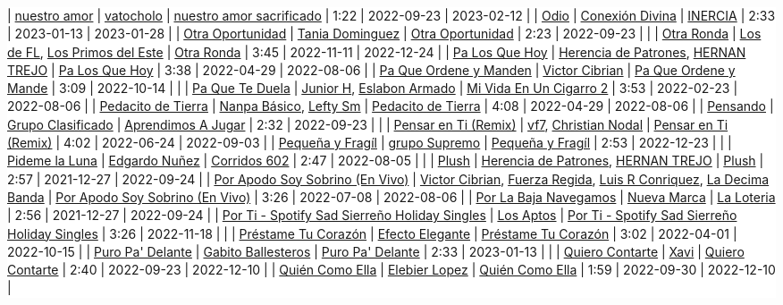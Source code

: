 | [nuestro amor](https://open.spotify.com/track/7pN65zLIOXe841agZeJIxJ) | [vatocholo](https://open.spotify.com/artist/5lgauAo4BLN9PodnIxhxi8) | [nuestro amor sacrificado](https://open.spotify.com/album/23KjrbkAF31Bjlm8K5oDyY) | 1:22 | 2022-09-23 | 2023-02-12 |
| [Odio](https://open.spotify.com/track/05Mh0eLIDdkUwQDOTe8VYZ) | [Conexión Divina](https://open.spotify.com/artist/4VNRWgZyB5AiSw4jlGDVLy) | [INERCIA](https://open.spotify.com/album/18FytbcvGlN2wufzYgjc8l) | 2:33 | 2023-01-13 | 2023-01-28 |
| [Otra Oportunidad](https://open.spotify.com/track/0mbMWo3O3iewwXaruG4a7D) | [Tania Dominguez](https://open.spotify.com/artist/1GijCBCaciNgWn7Z0HeZ7v) | [Otra Oportunidad](https://open.spotify.com/album/2ZU47NVnfW1h5mpYSrRcLK) | 2:23 | 2022-09-23 |  |
| [Otra Ronda](https://open.spotify.com/track/7xyLViGH04SRJqVHZW6JRY) | [Los de FL](https://open.spotify.com/artist/1K4SdfLNucKNc8rCrqBFTc), [Los Primos del Este](https://open.spotify.com/artist/5MEewKjCN4Dw20OFV2IGMo) | [Otra Ronda](https://open.spotify.com/album/0hoRVMMaltcLmzxWfcx5Qu) | 3:45 | 2022-11-11 | 2022-12-24 |
| [Pa Los Que Hoy](https://open.spotify.com/track/34zDAp4dTbCIt59a3Q4QBt) | [Herencia de Patrones](https://open.spotify.com/artist/1Q6SZxTvaE3HhslV0iXbI6), [HERNAN TREJO](https://open.spotify.com/artist/2JW58Zzu11HCWLaMou9UGD) | [Pa Los Que Hoy](https://open.spotify.com/album/36xEtIBvLwYCUrtHsw9rbU) | 3:38 | 2022-04-29 | 2022-08-06 |
| [Pa Que Ordene y Manden](https://open.spotify.com/track/2kOmfljLl2uz74gGpeZKBM) | [Victor Cibrian](https://open.spotify.com/artist/1iXdpCz3AeLEAvzqeNodt8) | [Pa Que Ordene y Mande](https://open.spotify.com/album/7aRQCuOu5zMNi2Y1AphjPY) | 3:09 | 2022-10-14 |  |
| [Pa Que Te Duela](https://open.spotify.com/track/4XkSLgoFq8SGNR4XSFXfyc) | [Junior H](https://open.spotify.com/artist/7Gi6gjaWy3DxyilpF1a8Is), [Eslabon Armado](https://open.spotify.com/artist/0XeEobZplHxzM9QzFQWLiR) | [Mi Vida En Un Cigarro 2](https://open.spotify.com/album/3ind4Ir3JMazCITxWQajDb) | 3:53 | 2022-02-23 | 2022-08-06 |
| [Pedacito de Tierra](https://open.spotify.com/track/1NF9ieouGK5eoRcmDQArlq) | [Nanpa Básico](https://open.spotify.com/artist/1cUpGtXcSQsovNYEZOQgOG), [Lefty Sm](https://open.spotify.com/artist/6eXHRfK9Ad3IpMpSAqvcDf) | [Pedacito de Tierra](https://open.spotify.com/album/68GIhg1AYzoarOghUnGfDq) | 4:08 | 2022-04-29 | 2022-08-06 |
| [Pensando](https://open.spotify.com/track/1EiPFREgaMLL88Pxo6zPdC) | [Grupo Clasificado](https://open.spotify.com/artist/5ZGrM7y0Z6yF3s9dBjHWi9) | [Aprendimos A Jugar](https://open.spotify.com/album/2PWoqmluSdMY2NwEhb2D4o) | 2:32 | 2022-09-23 |  |
| [Pensar en Ti \(Remix\)](https://open.spotify.com/track/2K0bFO9bEzx8t5UFEHAcyM) | [vf7](https://open.spotify.com/artist/6bxjoq64Y0HTfMc4GIbpyJ), [Christian Nodal](https://open.spotify.com/artist/0XwVARXT135rw8lyw1EeWP) | [Pensar en Ti \(Remix\)](https://open.spotify.com/album/0rIT5HpbDY7RkiqZLfMtWK) | 4:02 | 2022-06-24 | 2022-09-03 |
| [Pequeña y Fragíl](https://open.spotify.com/track/57Bez4hgcPPFZaaxowL0il) | [grupo Supremo](https://open.spotify.com/artist/28PAmAcVXy6KjhpJSyfx5C) | [Pequeña y Fragíl](https://open.spotify.com/album/1dc7RVbqKhbUiAGYlG1E58) | 2:53 | 2022-12-23 |  |
| [Pideme la Luna](https://open.spotify.com/track/3m2S4eEc19o5krIEplPq2c) | [Edgardo Nuñez](https://open.spotify.com/artist/0mA4dkNGiN4fqTBi2SLlAv) | [Corridos 602](https://open.spotify.com/album/0e6v7RAfsLk2UHr5gvDitO) | 2:47 | 2022-08-05 |  |
| [Plush](https://open.spotify.com/track/3iOYS9G3ABuHK36IT8f9es) | [Herencia de Patrones](https://open.spotify.com/artist/1Q6SZxTvaE3HhslV0iXbI6), [HERNAN TREJO](https://open.spotify.com/artist/2JW58Zzu11HCWLaMou9UGD) | [Plush](https://open.spotify.com/album/3FdVasYYRNSMgmdtcMGxh1) | 2:57 | 2021-12-27 | 2022-09-24 |
| [Por Apodo Soy Sobrino \(En Vivo\)](https://open.spotify.com/track/49qfoWzVYUENMSdwzBjgs3) | [Victor Cibrian](https://open.spotify.com/artist/1iXdpCz3AeLEAvzqeNodt8), [Fuerza Regida](https://open.spotify.com/artist/0ys2OFYzWYB5hRDLCsBqxt), [Luis R Conriquez](https://open.spotify.com/artist/0pePYDrJGk8gqMRbXrLJC8), [La Decima Banda](https://open.spotify.com/artist/1C2CCqiE3rxq2H4ErMzz9U) | [Por Apodo Soy Sobrino \(En Vivo\)](https://open.spotify.com/album/7B52dEX4yFDEYHZszTnQhk) | 3:26 | 2022-07-08 | 2022-08-06 |
| [Por La Baja Navegamos](https://open.spotify.com/track/0OephgF5HKnlnZYLhCuaKQ) | [Nueva Marca](https://open.spotify.com/artist/347cjywtc77d0NSfzullDJ) | [La Loteria](https://open.spotify.com/album/1eOnR7Tb5ajg0OMNi68i4W) | 2:56 | 2021-12-27 | 2022-09-24 |
| [Por Ti \- Spotify Sad Sierreño Holiday Singles](https://open.spotify.com/track/49NNSyz1YPHIYmtfNdJ9zT) | [Los Aptos](https://open.spotify.com/artist/4tenlYn9MG8Fda3OyDtPRO) | [Por Ti \- Spotify Sad Sierreño Holiday Singles](https://open.spotify.com/album/5ZTmLuIoFiDxFAmfHNKBqt) | 3:26 | 2022-11-18 |  |
| [Préstame Tu Corazón](https://open.spotify.com/track/1bnSKjuPEd8FPACxqA5Mos) | [Efecto Elegante](https://open.spotify.com/artist/0NHX4tbvyRotP1QBhjTHX3) | [Préstame Tu Corazón](https://open.spotify.com/album/193sAyinQJCfAe9rWjUH36) | 3:02 | 2022-04-01 | 2022-10-15 |
| [Puro Pa' Delante](https://open.spotify.com/track/0ARXyftIAFj6BPJCDDEac8) | [Gabito Ballesteros](https://open.spotify.com/artist/6Sbl0NT50roqWvy746MfVf) | [Puro Pa' Delante](https://open.spotify.com/album/7LD7kDSXZVmUCEfLwoRh4B) | 2:33 | 2023-01-13 |  |
| [Quiero Contarte](https://open.spotify.com/track/6PKzSSyKOup6JdrJwi85ay) | [Xavi](https://open.spotify.com/artist/3Me35AWHCGqW4sZ7bWWJt1) | [Quiero Contarte](https://open.spotify.com/album/1I5KpnbMgFjUdApgWeLxyC) | 2:40 | 2022-09-23 | 2022-12-10 |
| [Quién Como Ella](https://open.spotify.com/track/34IPKpDvkxraMK2roBo2O7) | [Elebier Lopez](https://open.spotify.com/artist/3ePsUyFbJdTgoiGV6iIn6r) | [Quién Como Ella](https://open.spotify.com/album/4dpn4WmpnHdo68TfbZaQsA) | 1:59 | 2022-09-30 | 2022-12-10 |